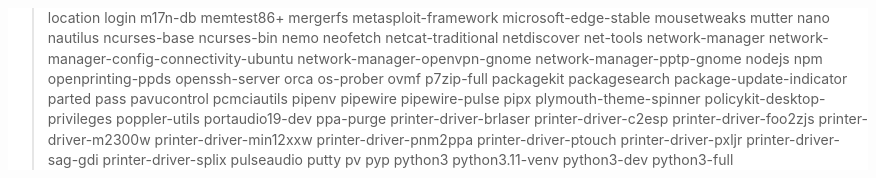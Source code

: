 > location
> login
> m17n-db
> memtest86+
> mergerfs
> metasploit-framework
> microsoft-edge-stable
> mousetweaks
> mutter
> nano
> nautilus
> ncurses-base
> ncurses-bin
> nemo
> neofetch
> netcat-traditional
> netdiscover
> net-tools
> network-manager
> network-manager-config-connectivity-ubuntu
> network-manager-openvpn-gnome
> network-manager-pptp-gnome
> nodejs
> npm
> openprinting-ppds
> openssh-server
> orca
> os-prober
> ovmf
> p7zip-full
> packagekit
> packagesearch
> package-update-indicator
> parted
> pass
> pavucontrol
> pcmciautils
> pipenv
> pipewire
> pipewire-pulse
> pipx
> plymouth-theme-spinner
> policykit-desktop-privileges
> poppler-utils
> portaudio19-dev
> ppa-purge
> printer-driver-brlaser
> printer-driver-c2esp
> printer-driver-foo2zjs
> printer-driver-m2300w
> printer-driver-min12xxw
> printer-driver-pnm2ppa
> printer-driver-ptouch
> printer-driver-pxljr
> printer-driver-sag-gdi
> printer-driver-splix
> pulseaudio
> putty
> pv
> pyp
> python3
> python3.11-venv
> python3-dev
> python3-full